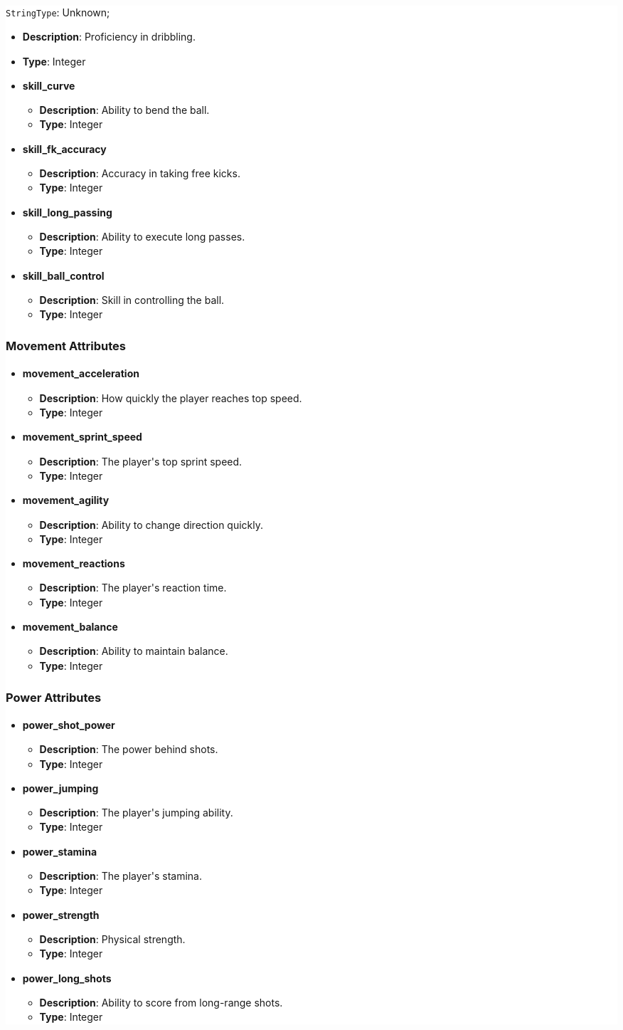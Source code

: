  ```StringType```: Unknown;
  - **Description**: Proficiency in dribbling.
  - **Type**: Integer

- **skill_curve**
  - **Description**: Ability to bend the ball.
  - **Type**: Integer

- **skill_fk_accuracy**
  - **Description**: Accuracy in taking free kicks.
  - **Type**: Integer

- **skill_long_passing**
  - **Description**: Ability to execute long passes.
  - **Type**: Integer

- **skill_ball_control**
  - **Description**: Skill in controlling the ball.
  - **Type**: Integer

### Movement Attributes

- **movement_acceleration**
  - **Description**: How quickly the player reaches top speed.
  - **Type**: Integer

- **movement_sprint_speed**
  - **Description**: The player's top sprint speed.
  - **Type**: Integer

- **movement_agility**
  - **Description**: Ability to change direction quickly.
  - **Type**: Integer

- **movement_reactions**
  - **Description**: The player's reaction time.
  - **Type**: Integer

- **movement_balance**
  - **Description**: Ability to maintain balance.
  - **Type**: Integer

### Power Attributes

- **power_shot_power**
  - **Description**: The power behind shots.
  - **Type**: Integer

- **power_jumping**
  - **Description**: The player's jumping ability.
  - **Type**: Integer

- **power_stamina**
  - **Description**: The player's stamina.
  - **Type**: Integer

- **power_strength**
  - **Description**: Physical strength.
  - **Type**: Integer

- **power_long_shots**
  - **Description**: Ability to score from long-range shots.
  - **Type**: Integer

 ```